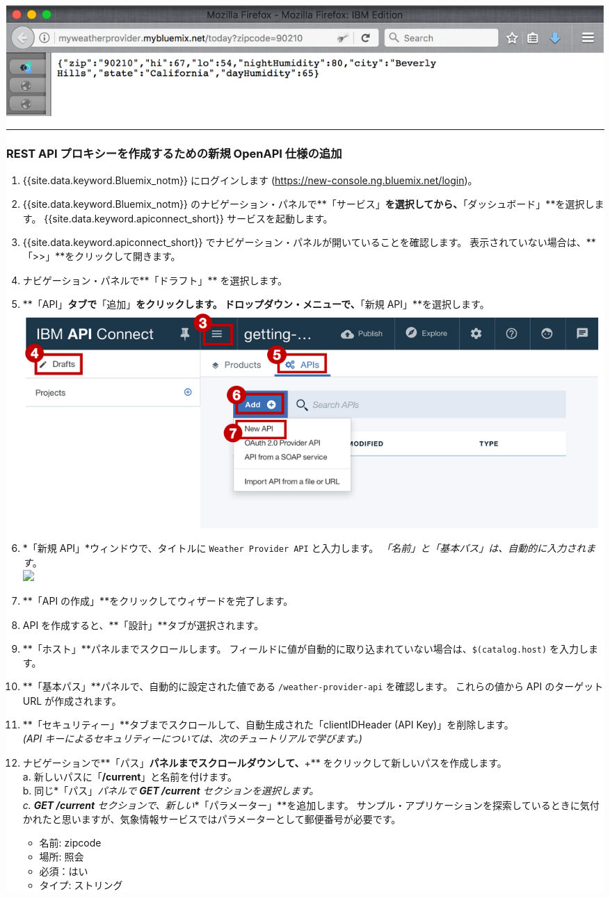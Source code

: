   ![](images/explore-weatherapp-3.png)


---

### REST API プロキシーを作成するための新規 OpenAPI 仕様の追加  
1. {{site.data.keyword.Bluemix_notm}} にログインします (https://new-console.ng.bluemix.net/login)。
2. {{site.data.keyword.Bluemix_notm}} のナビゲーション・パネルで**「サービス」**を選択してから、**「ダッシュボード」**を選択します。 {{site.data.keyword.apiconnect_short}} サービスを起動します。
3. {{site.data.keyword.apiconnect_short}} でナビゲーション・パネルが開いていることを確認します。 表示されていない場合は、**「>>」**をクリックして開きます。  
4. ナビゲーション・パネルで**「ドラフト」** を選択します。
5. **「API」**タブで**「追加」**をクリックします。 ドロップダウン・メニューで、**「新規 API」**を選択します。    
  ![](images/create-new-1.png)  
6. *「新規 API」*ウィンドウで、タイトルに `Weather Provider API` と入力します。
_「名前」と「基本パス」は、自動的に入力されます_。  
  ![](images/bluemix-add-new-api.png)
7. **「API の作成」**をクリックしてウィザードを完了します。  
8. API を作成すると、**「設計」**タブが選択されます。 
9. **「ホスト」**パネルまでスクロールします。 フィールドに値が自動的に取り込まれていない場合は、`$(catalog.host)` を入力します。
10. **「基本パス」**パネルで、自動的に設定された値である `/weather-provider-api` を確認します。 これらの値から API のターゲット URL が作成されます。  

11. **「セキュリティー」**タブまでスクロールして、自動生成された「clientIDHeader (API Key)」を削除します。  
_(API キーによるセキュリティーについては、次のチュートリアルで学びます。)_  

12. ナビゲーションで**「パス」**パネルまでスクロールダウンして、**+** をクリックして新しいパスを作成します。     
    a. 新しいパスに「**/current**」と名前を付けます。  
    b. 同じ*「パス」*パネルで **GET /current** セクションを選択します。    
    c. **GET /current** セクションで、新しい**「パラメーター」**を追加します。 サンプル・アプリケーションを探索しているときに気付かれたと思いますが、気象情報サービスではパラメーターとして郵便番号が必要です。   
      - 名前: zipcode  
      - 場所: 照会  
      - 必須：はい  
      - タイプ: ストリング   